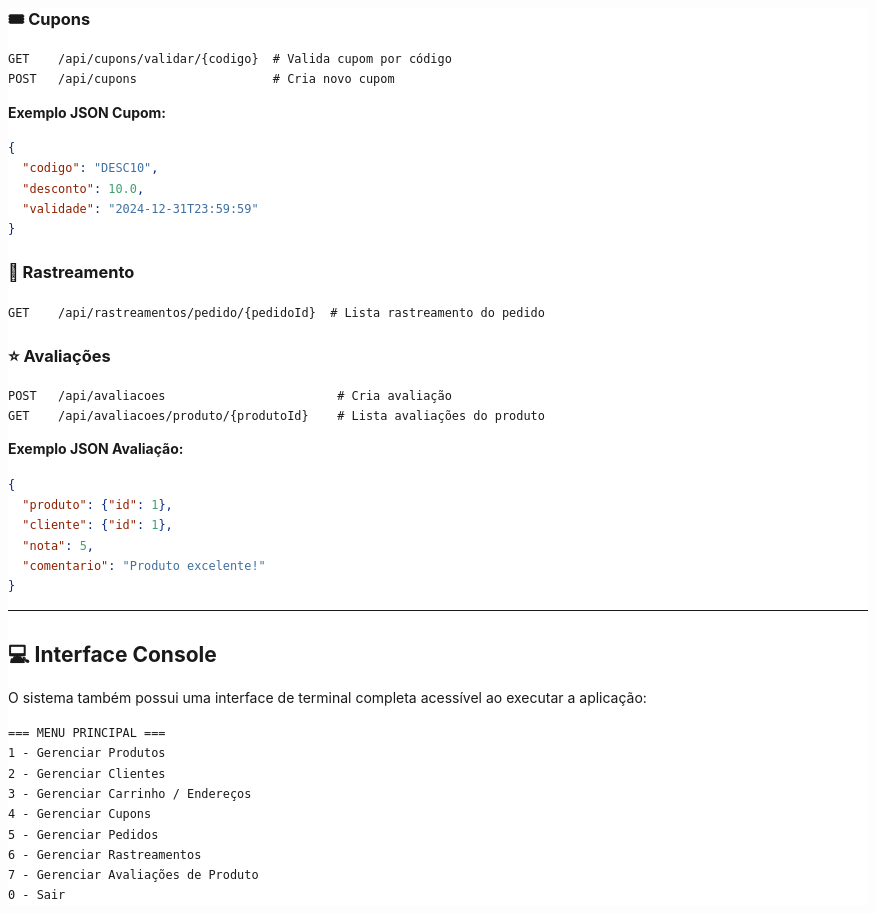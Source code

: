 ### 🎟️ Cupons
```
GET    /api/cupons/validar/{codigo}  # Valida cupom por código
POST   /api/cupons                   # Cria novo cupom
```

**Exemplo JSON Cupom:**
```json
{
  "codigo": "DESC10",
  "desconto": 10.0,
  "validade": "2024-12-31T23:59:59"
}
```

### 📍 Rastreamento
```
GET    /api/rastreamentos/pedido/{pedidoId}  # Lista rastreamento do pedido
```

### ⭐ Avaliações
```
POST   /api/avaliacoes                        # Cria avaliação
GET    /api/avaliacoes/produto/{produtoId}    # Lista avaliações do produto
```

**Exemplo JSON Avaliação:**
```json
{
  "produto": {"id": 1},
  "cliente": {"id": 1},
  "nota": 5,
  "comentario": "Produto excelente!"
}
```

---

## 💻 Interface Console

O sistema também possui uma interface de terminal completa acessível ao executar a aplicação:

```
=== MENU PRINCIPAL ===
1 - Gerenciar Produtos
2 - Gerenciar Clientes  
3 - Gerenciar Carrinho / Endereços
4 - Gerenciar Cupons
5 - Gerenciar Pedidos
6 - Gerenciar Rastreamentos
7 - Gerenciar Avaliações de Produto
0 - Sair
```
